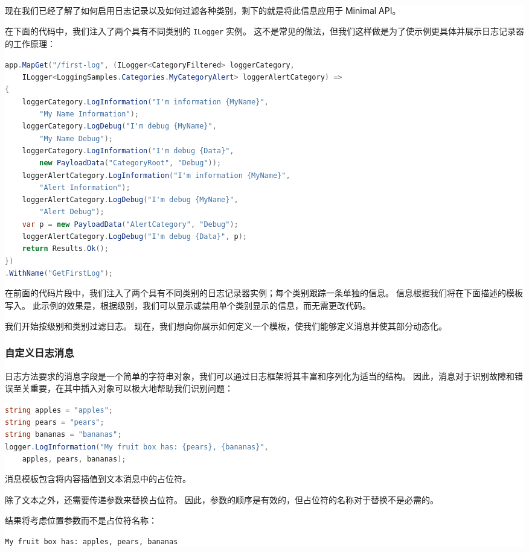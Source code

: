 现在我们已经了解了如何启用日志记录以及如何过滤各种类别，剩下的就是将此信息应用于 Minimal API。

在下面的代码中，我们注入了两个具有不同类别的 `ILogger` 实例。
这不是常见的做法，但我们这样做是为了使示例更具体并展示日志记录器的工作原理：

```csharp
app.MapGet("/first-log", (ILogger<CategoryFiltered> loggerCategory, 
    ILogger<LoggingSamples.Categories.MyCategoryAlert> loggerAlertCategory) =>
{
    loggerCategory.LogInformation("I'm information {MyName}",
        "My Name Information");
    loggerCategory.LogDebug("I'm debug {MyName}", 
        "My Name Debug");
    loggerCategory.LogInformation("I'm debug {Data}", 
        new PayloadData("CategoryRoot", "Debug"));
    loggerAlertCategory.LogInformation("I'm information {MyName}", 
        "Alert Information");
    loggerAlertCategory.LogDebug("I'm debug {MyName}", 
        "Alert Debug");
    var p = new PayloadData("AlertCategory", "Debug");
    loggerAlertCategory.LogDebug("I'm debug {Data}", p);
    return Results.Ok();
})
.WithName("GetFirstLog");
```

在前面的代码片段中，我们注入了两个具有不同类别的日志记录器实例；每个类别跟踪一条单独的信息。
信息根据我们将在下面描述的模板写入。
此示例的效果是，根据级别，我们可以显示或禁用单个类别显示的信息，而无需更改代码。

我们开始按级别和类别过滤日志。
现在，我们想向你展示如何定义一个模板，使我们能够定义消息并使其部分动态化。

### 自定义日志消息

日志方法要求的消息字段是一个简单的字符串对象，我们可以通过日志框架将其丰富和序列化为适当的结构。
因此，消息对于识别故障和错误至关重要，在其中插入对象可以极大地帮助我们识别问题：

```csharp
string apples = "apples";
string pears = "pears";
string bananas = "bananas";
logger.LogInformation("My fruit box has: {pears}, {bananas}",
    apples, pears, bananas);
```

消息模板包含将内容插值到文本消息中的占位符。

除了文本之外，还需要传递参数来替换占位符。
因此，参数的顺序是有效的，但占位符的名称对于替换不是必需的。

结果将考虑位置参数而不是占位符名称：

```
My fruit box has: apples, pears, bananas
```
